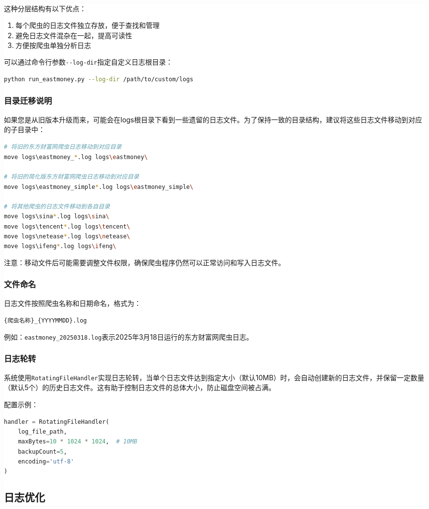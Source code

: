 这种分层结构有以下优点：
1. 每个爬虫的日志文件独立存放，便于查找和管理
2. 避免日志文件混杂在一起，提高可读性
3. 方便按爬虫单独分析日志

可以通过命令行参数`--log-dir`指定自定义日志根目录：

```bash
python run_eastmoney.py --log-dir /path/to/custom/logs
```

### 目录迁移说明

如果您是从旧版本升级而来，可能会在logs根目录下看到一些遗留的日志文件。为了保持一致的目录结构，建议将这些日志文件移动到对应的子目录中：

```bash
# 将旧的东方财富网爬虫日志移动到对应目录
move logs\eastmoney_*.log logs\eastmoney\

# 将旧的简化版东方财富网爬虫日志移动到对应目录
move logs\eastmoney_simple*.log logs\eastmoney_simple\

# 将其他爬虫的日志文件移动到各自目录
move logs\sina*.log logs\sina\
move logs\tencent*.log logs\tencent\
move logs\netease*.log logs\netease\
move logs\ifeng*.log logs\ifeng\
```

注意：移动文件后可能需要调整文件权限，确保爬虫程序仍然可以正常访问和写入日志文件。

### 文件命名

日志文件按照爬虫名称和日期命名，格式为：

```
{爬虫名称}_{YYYYMMDD}.log
```

例如：`eastmoney_20250318.log`表示2025年3月18日运行的东方财富网爬虫日志。

### 日志轮转

系统使用`RotatingFileHandler`实现日志轮转，当单个日志文件达到指定大小（默认10MB）时，会自动创建新的日志文件，并保留一定数量（默认5个）的历史日志文件。这有助于控制日志文件的总体大小，防止磁盘空间被占满。

配置示例：
```python
handler = RotatingFileHandler(
    log_file_path,
    maxBytes=10 * 1024 * 1024,  # 10MB
    backupCount=5,
    encoding='utf-8'
)
```

## 日志优化
